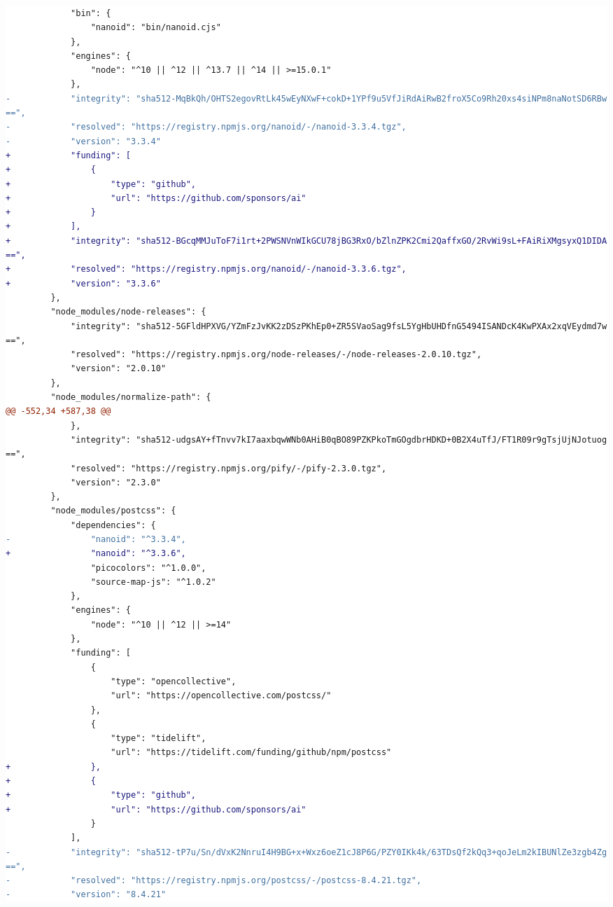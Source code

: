 ```diff
             "bin": {
                 "nanoid": "bin/nanoid.cjs"
             },
             "engines": {
                 "node": "^10 || ^12 || ^13.7 || ^14 || >=15.0.1"
             },
-            "integrity": "sha512-MqBkQh/OHTS2egovRtLk45wEyNXwF+cokD+1YPf9u5VfJiRdAiRwB2froX5Co9Rh20xs4siNPm8naNotSD6RBw==",
-            "resolved": "https://registry.npmjs.org/nanoid/-/nanoid-3.3.4.tgz",
-            "version": "3.3.4"
+            "funding": [
+                {
+                    "type": "github",
+                    "url": "https://github.com/sponsors/ai"
+                }
+            ],
+            "integrity": "sha512-BGcqMMJuToF7i1rt+2PWSNVnWIkGCU78jBG3RxO/bZlnZPK2Cmi2QaffxGO/2RvWi9sL+FAiRiXMgsyxQ1DIDA==",
+            "resolved": "https://registry.npmjs.org/nanoid/-/nanoid-3.3.6.tgz",
+            "version": "3.3.6"
         },
         "node_modules/node-releases": {
             "integrity": "sha512-5GFldHPXVG/YZmFzJvKK2zDSzPKhEp0+ZR5SVaoSag9fsL5YgHbUHDfnG5494ISANDcK4KwPXAx2xqVEydmd7w==",
             "resolved": "https://registry.npmjs.org/node-releases/-/node-releases-2.0.10.tgz",
             "version": "2.0.10"
         },
         "node_modules/normalize-path": {
@@ -552,34 +587,38 @@
             },
             "integrity": "sha512-udgsAY+fTnvv7kI7aaxbqwWNb0AHiB0qBO89PZKPkoTmGOgdbrHDKD+0B2X4uTfJ/FT1R09r9gTsjUjNJotuog==",
             "resolved": "https://registry.npmjs.org/pify/-/pify-2.3.0.tgz",
             "version": "2.3.0"
         },
         "node_modules/postcss": {
             "dependencies": {
-                "nanoid": "^3.3.4",
+                "nanoid": "^3.3.6",
                 "picocolors": "^1.0.0",
                 "source-map-js": "^1.0.2"
             },
             "engines": {
                 "node": "^10 || ^12 || >=14"
             },
             "funding": [
                 {
                     "type": "opencollective",
                     "url": "https://opencollective.com/postcss/"
                 },
                 {
                     "type": "tidelift",
                     "url": "https://tidelift.com/funding/github/npm/postcss"
+                },
+                {
+                    "type": "github",
+                    "url": "https://github.com/sponsors/ai"
                 }
             ],
-            "integrity": "sha512-tP7u/Sn/dVxK2NnruI4H9BG+x+Wxz6oeZ1cJ8P6G/PZY0IKk4k/63TDsQf2kQq3+qoJeLm2kIBUNlZe3zgb4Zg==",
-            "resolved": "https://registry.npmjs.org/postcss/-/postcss-8.4.21.tgz",
-            "version": "8.4.21"
```